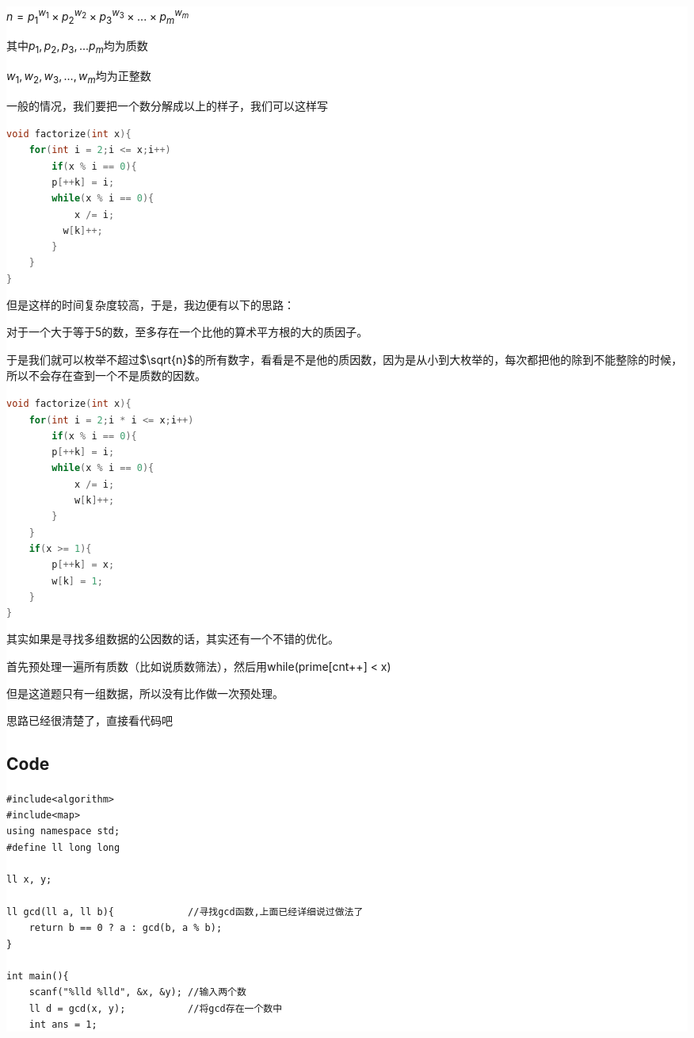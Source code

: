 $n={p_1}^{w_1}\times{p_2}^{w_2}\times{p_3}^{w_3}\times...\times{p_m}^{w_m}$

其中$p_1,p_2,p_3,...p_m$均为质数

$w_1,w_2,w_3,...,w_m$均为正整数

一般的情况，我们要把一个数分解成以上的样子，我们可以这样写

~~~cpp
void factorize(int x){
	for(int i = 2;i <= x;i++)
    	if(x % i == 0){
        p[++k] = i;
        while(x % i == 0){
        	x /= i;
          w[k]++;
        }
    }
} 
~~~

但是这样的时间复杂度较高，于是，我边便有以下的思路：

对于一个大于等于5的数，至多存在一个比他的算术平方根的大的质因子。

于是我们就可以枚举不超过$\sqrt{n}$的所有数字，看看是不是他的质因数，因为是从小到大枚举的，每次都把他的除到不能整除的时候，所以不会存在查到一个不是质数的因数。

~~~cpp
void factorize(int x){
	for(int i = 2;i * i <= x;i++)
    	if(x % i == 0){
        p[++k] = i;
        while(x % i == 0){
        	x /= i;
        	w[k]++;
        }
    }
    if(x >= 1){
    	p[++k] = x;
    	w[k] = 1;
	}
} 
~~~

其实如果是寻找多组数据的公因数的话，其实还有一个不错的优化。

首先预处理一遍所有质数（比如说质数筛法），然后用while(prime[cnt++] < x)

但是这道题只有一组数据，所以没有比作做一次预处理。

思路已经很清楚了，直接看代码吧

## Code

~~~cpp#include<cstdio>
#include<algorithm>
#include<map>
using namespace std;
#define ll long long

ll x, y;

ll gcd(ll a, ll b){				//寻找gcd函数,上面已经详细说过做法了
	return b == 0 ? a : gcd(b, a % b);
}

int main(){
	scanf("%lld %lld", &x, &y);	//输入两个数
	ll d = gcd(x, y);			//将gcd存在一个数中
	int ans = 1;
~~~

[problemUrl]: https://atcoder.jp/contests/abc142/tasks/abc142_d